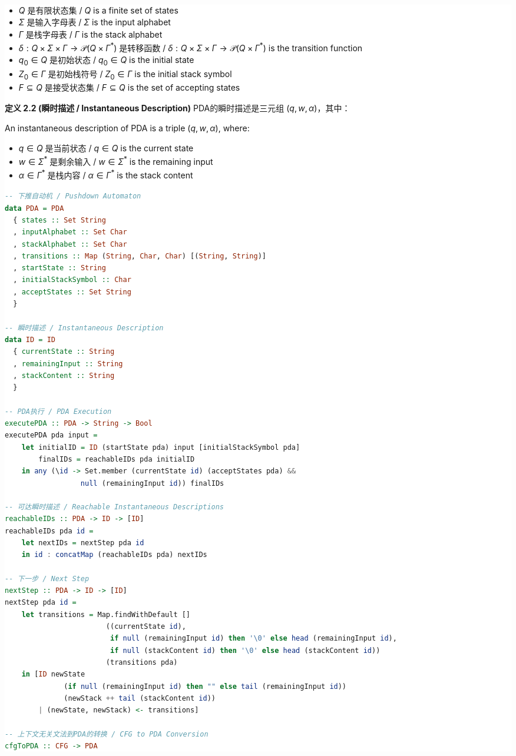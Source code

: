 - $Q$ 是有限状态集 / $Q$ is a finite set of states
- $\Sigma$ 是输入字母表 / $\Sigma$ is the input alphabet
- $\Gamma$ 是栈字母表 / $\Gamma$ is the stack alphabet
- $\delta : Q \times \Sigma \times \Gamma \to \mathcal{P}(Q \times \Gamma^*)$ 是转移函数 / $\delta : Q \times \Sigma \times \Gamma \to \mathcal{P}(Q \times \Gamma^*)$ is the transition function
- $q_0 \in Q$ 是初始状态 / $q_0 \in Q$ is the initial state
- $Z_0 \in \Gamma$ 是初始栈符号 / $Z_0 \in \Gamma$ is the initial stack symbol
- $F \subseteq Q$ 是接受状态集 / $F \subseteq Q$ is the set of accepting states

**定义 2.2 (瞬时描述 / Instantaneous Description)**
PDA的瞬时描述是三元组 $(q, w, \alpha)$，其中：

An instantaneous description of PDA is a triple $(q, w, \alpha)$, where:

- $q \in Q$ 是当前状态 / $q \in Q$ is the current state
- $w \in \Sigma^*$ 是剩余输入 / $w \in \Sigma^*$ is the remaining input
- $\alpha \in \Gamma^*$ 是栈内容 / $\alpha \in \Gamma^*$ is the stack content

```haskell
-- 下推自动机 / Pushdown Automaton
data PDA = PDA
  { states :: Set String
  , inputAlphabet :: Set Char
  , stackAlphabet :: Set Char
  , transitions :: Map (String, Char, Char) [(String, String)]
  , startState :: String
  , initialStackSymbol :: Char
  , acceptStates :: Set String
  }

-- 瞬时描述 / Instantaneous Description
data ID = ID
  { currentState :: String
  , remainingInput :: String
  , stackContent :: String
  }

-- PDA执行 / PDA Execution
executePDA :: PDA -> String -> Bool
executePDA pda input = 
    let initialID = ID (startState pda) input [initialStackSymbol pda]
        finalIDs = reachableIDs pda initialID
    in any (\id -> Set.member (currentState id) (acceptStates pda) && 
                  null (remainingInput id)) finalIDs

-- 可达瞬时描述 / Reachable Instantaneous Descriptions
reachableIDs :: PDA -> ID -> [ID]
reachableIDs pda id = 
    let nextIDs = nextStep pda id
    in id : concatMap (reachableIDs pda) nextIDs

-- 下一步 / Next Step
nextStep :: PDA -> ID -> [ID]
nextStep pda id = 
    let transitions = Map.findWithDefault [] 
                        ((currentState id), 
                         if null (remainingInput id) then '\0' else head (remainingInput id),
                         if null (stackContent id) then '\0' else head (stackContent id))
                        (transitions pda)
    in [ID newState 
              (if null (remainingInput id) then "" else tail (remainingInput id))
              (newStack ++ tail (stackContent id))
        | (newState, newStack) <- transitions]

-- 上下文无关文法到PDA的转换 / CFG to PDA Conversion
cfgToPDA :: CFG -> PDA
```